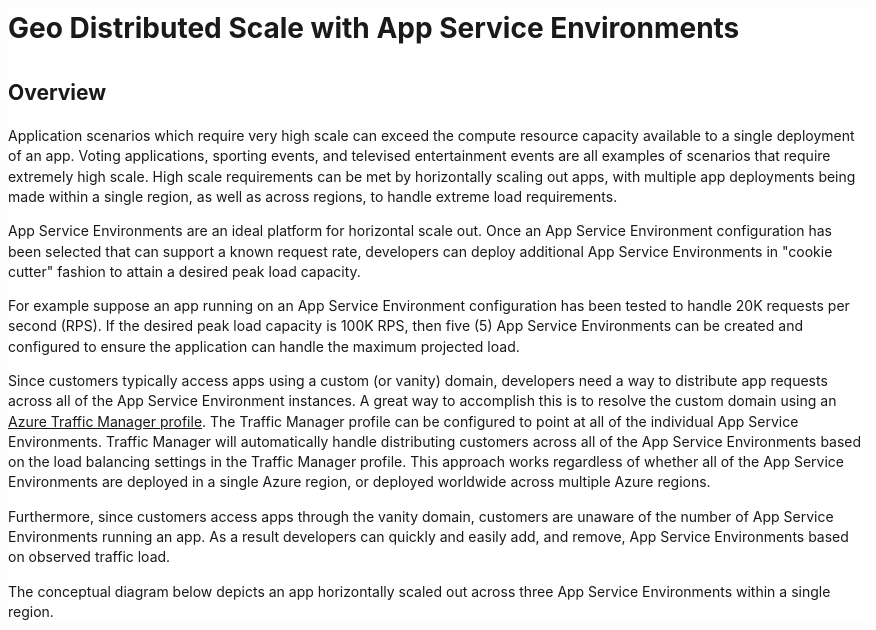 <properties 
	pageTitle="Geo Distributed Scale with App Service Environments" 
	description="Learn how to horizontally scale apps using geo-distribution with Traffic Manager and App Service Environments." 
	services="app-service" 
	documentationCenter="" 
	authors="stefsch" 
	manager="wpickett" 
	editor=""/>

<tags 
	ms.service="app-service" 
	ms.workload="na" 
	ms.tgt_pltfrm="na" 
	ms.devlang="na" 
	ms.topic="article" 
	ms.date="10/08/2015" 
	ms.author="stefsch"/>	

# Geo Distributed Scale with App Service Environments

## Overview ##
Application scenarios which require very high scale can exceed the compute resource capacity available to a single deployment of an app.  Voting applications, sporting events, and televised entertainment events are all examples of scenarios that require extremely high scale. High scale requirements can be met by horizontally scaling out apps, with multiple app deployments being made within a single region, as well as across regions, to handle extreme load requirements.

App Service Environments are an ideal platform for horizontal scale out.  Once an App Service Environment configuration has been selected that can support a known request rate, developers can deploy additional App Service Environments in "cookie cutter" fashion to attain a desired peak load capacity.

For example suppose an app running on an App Service Environment configuration has been tested to handle 20K requests per second (RPS).  If the desired peak load capacity is 100K RPS, then five (5) App Service Environments can be created and configured to ensure the application can handle the maximum projected load.

Since customers typically access apps using a custom (or vanity) domain, developers need a way to distribute app requests across all of the App Service Environment instances.  A great way to accomplish this is to resolve the custom domain using an [Azure Traffic Manager profile][AzureTrafficManagerProfile].  The Traffic Manager profile can be configured to point at all of the individual App Service Environments.  Traffic Manager will automatically handle distributing customers across all of the App Service Environments based on the load balancing settings in the Traffic Manager profile.  This approach works regardless of whether all of the App Service Environments are deployed in a single Azure region, or deployed worldwide across multiple Azure regions.

Furthermore, since customers access apps through the vanity domain, customers are unaware of the number of App Service Environments running an app.  As a result developers can quickly and easily add, and remove, App Service Environments based on observed traffic load.

The conceptual diagram below depicts an app horizontally scaled out across three App Service Environments within a single region.


[AzureTrafficManagerProfile]:  https://azure.microsoft.com/documentation/articles/traffic-manager-manage-profiles/
[ARMTrafficManager]:  https://azure.microsoft.com/documentation/articles/traffic-manager-powershell-arm/
[RegisterCustomDomain]:  https://azure.microsoft.com/en-us/documentation/articles/web-sites-custom-domain-name/
[ConceptualArchitecture]: ./media/app-service-app-service-environment-geo-distributed-scale/ConceptualArchitecture-1.png
[CNAMEforCustomDomain]:  ./media/app-service-app-service-environment-geo-distributed-scale/CNAMECustomDomain-1.png
[DNSLookup]:  ./media/app-service-app-service-environment-geo-distributed-scale/DNSLookup-1.png
[CustomDomain]:  ./media/app-service-app-service-environment-geo-distributed-scale/CustomDomain-1.png 